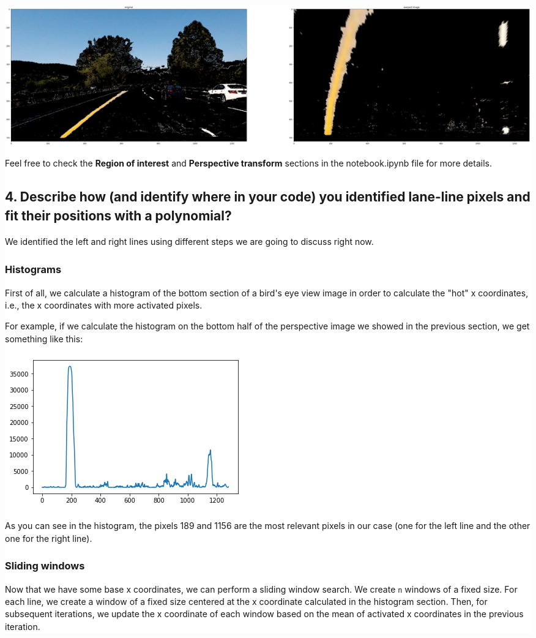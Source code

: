 ![Perspective view](perspective.png 'Perspective view')

Feel free to check the **Region of interest** and **Perspective transform** sections in the notebook.ipynb file for more details.

## 4. Describe how (and identify where in your code) you identified lane-line pixels and fit their positions with a polynomial?

We identified the left and right lines using different steps we are going to discuss right now.

### Histograms

First of all, we calculate a histogram of the bottom section of a bird's eye view image in order to calculate the "hot" x coordinates, i.e., the x coordinates with more activated pixels.

For example, if we calculate the histogram on the bottom half of the perspective image we showed in the previous section, we get something like this:

![Histogram](histogram.png 'Histogram')

As you can see in the histogram, the pixels 189 and 1156 are the most relevant pixels in our case (one for the left line and the other one for the right line).

### Sliding windows

Now that we have some base x coordinates, we can perform a sliding window search. We create `n` windows of a fixed size. For each line, we create a window of a fixed size centered at the x coordinate calculated in the histogram section. Then, for subsequent iterations, we update the x coordinate of each window based on the mean of activated x coordinates in the previous iteration.
